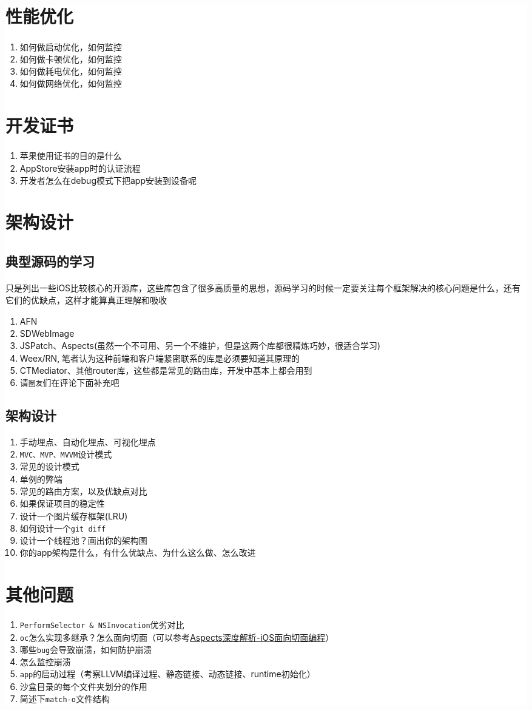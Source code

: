 # 性能优化

1. 如何做启动优化，如何监控
2. 如何做卡顿优化，如何监控
3. 如何做耗电优化，如何监控
4. 如何做网络优化，如何监控

# 开发证书

1. 苹果使用证书的目的是什么
2. AppStore安装app时的认证流程
3. 开发者怎么在debug模式下把app安装到设备呢

# 架构设计

## 典型源码的学习

只是列出一些iOS比较核心的开源库，这些库包含了很多高质量的思想，源码学习的时候一定要关注每个框架解决的核心问题是什么，还有它们的优缺点，这样才能算真正理解和吸收

1. AFN
2. SDWebImage
3. JSPatch、Aspects(虽然一个不可用、另一个不维护，但是这两个库都很精炼巧妙，很适合学习)
4. Weex/RN, 笔者认为这种前端和客户端紧密联系的库是必须要知道其原理的
5. CTMediator、其他router库，这些都是常见的路由库，开发中基本上都会用到
6. 请`圈友`们在评论下面补充吧

## 架构设计

1. 手动埋点、自动化埋点、可视化埋点
2. `MVC、MVP、MVVM`设计模式
3. 常见的设计模式
4. 单例的弊端
5. 常见的路由方案，以及优缺点对比
6. 如果保证项目的稳定性
7. 设计一个图片缓存框架(LRU)
8. 如何设计一个`git diff`
9. 设计一个线程池？画出你的架构图
10. 你的app架构是什么，有什么优缺点、为什么这么做、怎么改进

# 其他问题

1. `PerformSelector & NSInvocation`优劣对比
2. `oc`怎么实现多继承？怎么面向切面（可以参考[Aspects深度解析-iOS面向切面编程](https://juejin.im/post/5e13c4366fb9a047f42e6406)）
3. 哪些`bug`会导致崩溃，如何防护崩溃
4. 怎么监控崩溃
5. `app`的启动过程（考察LLVM编译过程、静态链接、动态链接、runtime初始化）
6. 沙盒目录的每个文件夹划分的作用
7. 简述下`match-o`文件结构
